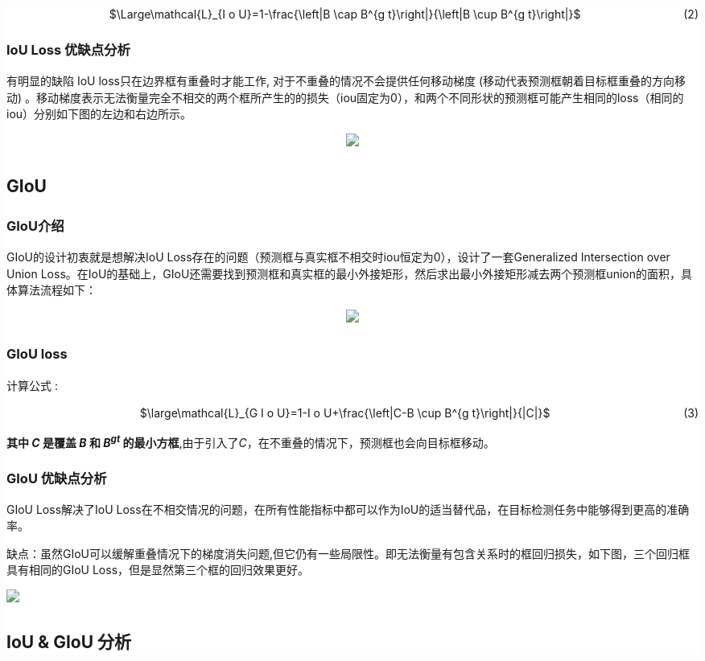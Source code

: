 <center = "center">

$\Large\mathcal{L}_{I o U}=1-\frac{\left|B \cap B^{g t}\right|}{\left|B \cup B^{g t}\right|}$
<a style = "float:right">(2)</a>
</center>

### IoU Loss 优缺点分析


有明显的缺陷 IoU loss只在边界框有重叠时才能工作, 对于不重叠的情况不会提供任何移动梯度 (移动代表预测框朝着目标框重叠的方向移动) 。移动梯度表示无法衡量完全不相交的两个框所产生的的损失（iou固定为0），和两个不同形状的预测框可能产生相同的loss（相同的iou）分别如下图的左边和右边所示。
<p align="center"> 
<img src = "https://user-images.githubusercontent.com/35585791/201047336-535eba50-f1af-46b2-bcd5-e5184b6afde9.png"> 
<br>
</p>


## GIoU 
### GIoU介绍
GIoU的设计初衷就是想解决IoU Loss存在的问题（预测框与真实框不相交时iou恒定为0），设计了一套Generalized Intersection over Union Loss。在IoU的基础上，GIoU还需要找到预测框和真实框的最小外接矩形，然后求出最小外接矩形减去两个预测框union的面积，具体算法流程如下：
<p align = "center">
<img src = "https://user-images.githubusercontent.com/35585791/201037846-fbea6c1a-151e-4653-af73-f72202925b1e.png">
</p>


### GIoU loss 
计算公式 :
<center = "center">

$\large\mathcal{L}_{G I o U}=1-I o U+\frac{\left|C-B \cup B^{g t}\right|}{|C|}$ 
<a style = "float:right">(3)</a>
</center>

**其中 $C$  是覆盖 $B$  和 $B^{g t}$ 的最小方框**,由于引入了$C$，在不重叠的情况下，预测框也会向目标框移动。





### GIoU 优缺点分析

GIoU Loss解决了IoU Loss在不相交情况的问题，在所有性能指标中都可以作为IoU的适当替代品，在目标检测任务中能够得到更高的准确率。 

缺点：虽然GIoU可以缓解重叠情况下的梯度消失问题,但它仍有一些局限性。即无法衡量有包含关系时的框回归损失，如下图，三个回归框具有相同的GIoU Loss，但是显然第三个框的回归效果更好。

<p center = "center">
    <img src = "https://user-images.githubusercontent.com/35585791/201038208-3203e838-dd14-41e7-aa1c-8f128146c605.png">
  
 <caption>
</p>

## IoU & GIoU 分析
 